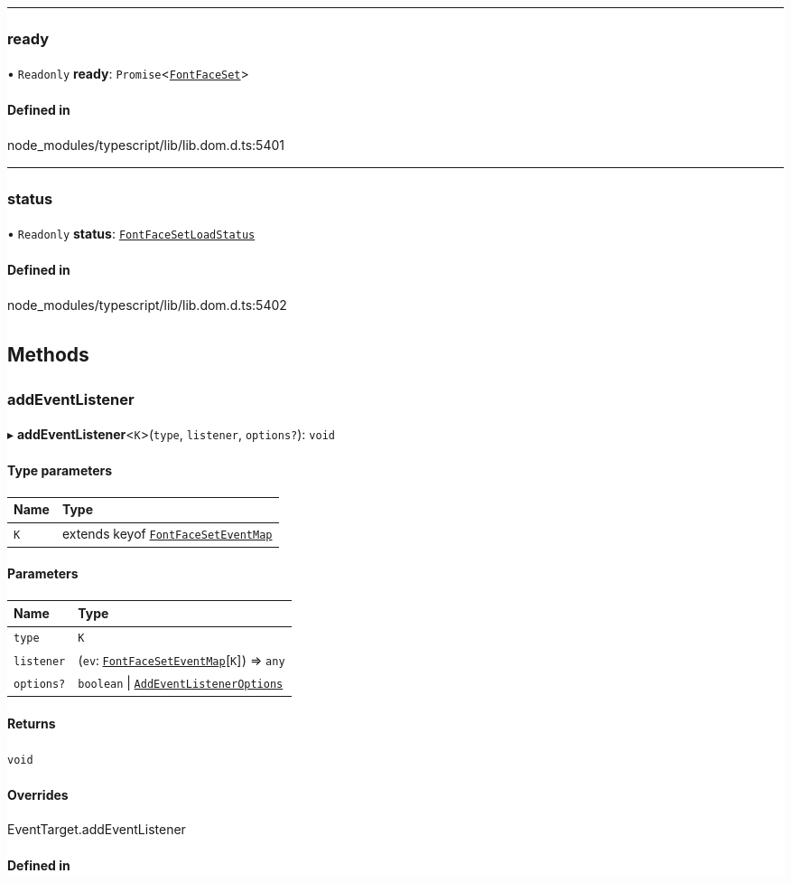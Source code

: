 ___

### ready

• `Readonly` **ready**: `Promise`<[`FontFaceSet`](../modules/akashaproject_ui_awf_testing_utils._internal_.md#fontfaceset)\>

#### Defined in

node_modules/typescript/lib/lib.dom.d.ts:5401

___

### status

• `Readonly` **status**: [`FontFaceSetLoadStatus`](../modules/akashaproject_ui_awf_testing_utils._internal_.md#fontfacesetloadstatus)

#### Defined in

node_modules/typescript/lib/lib.dom.d.ts:5402

## Methods

### addEventListener

▸ **addEventListener**<`K`\>(`type`, `listener`, `options?`): `void`

#### Type parameters

| Name | Type |
| :------ | :------ |
| `K` | extends keyof [`FontFaceSetEventMap`](akashaproject_ui_awf_testing_utils._internal_.FontFaceSetEventMap.md) |

#### Parameters

| Name | Type |
| :------ | :------ |
| `type` | `K` |
| `listener` | (`ev`: [`FontFaceSetEventMap`](akashaproject_ui_awf_testing_utils._internal_.FontFaceSetEventMap.md)[`K`]) => `any` |
| `options?` | `boolean` \| [`AddEventListenerOptions`](akashaproject_ui_awf_testing_utils._internal_.AddEventListenerOptions.md) |

#### Returns

`void`

#### Overrides

EventTarget.addEventListener

#### Defined in
